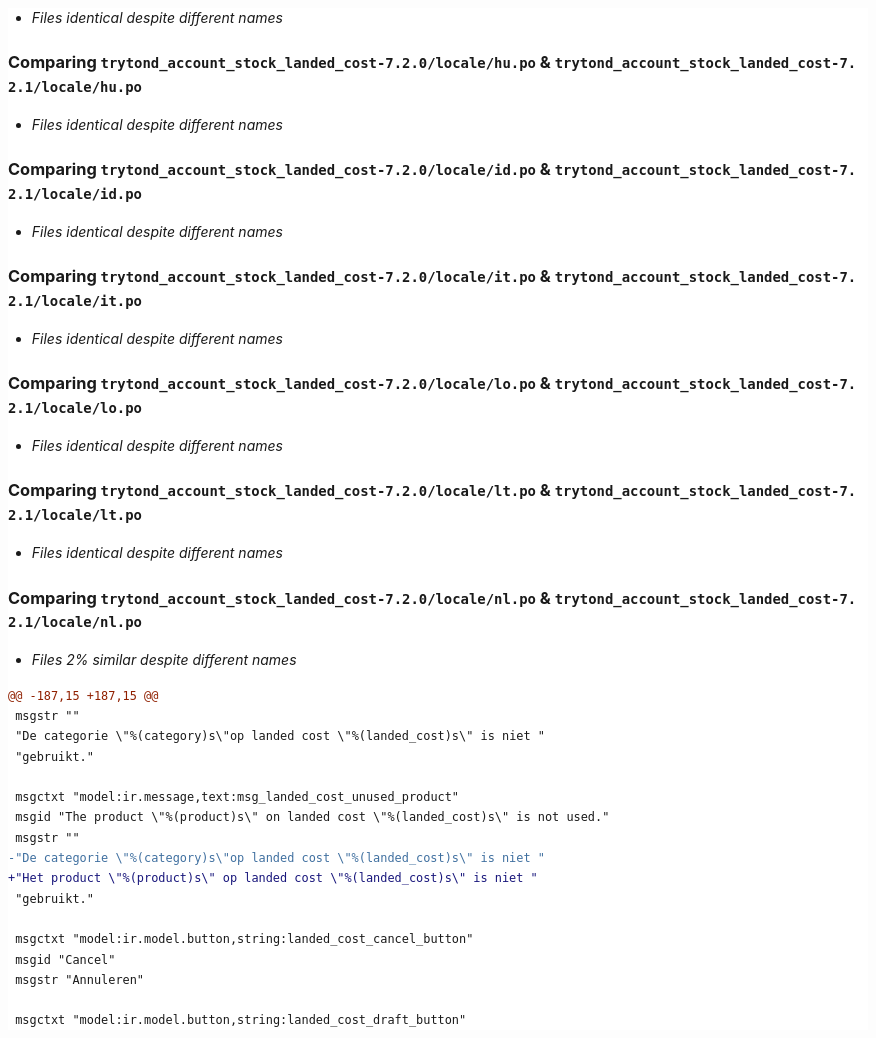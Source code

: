  * *Files identical despite different names*

### Comparing `trytond_account_stock_landed_cost-7.2.0/locale/hu.po` & `trytond_account_stock_landed_cost-7.2.1/locale/hu.po`

 * *Files identical despite different names*

### Comparing `trytond_account_stock_landed_cost-7.2.0/locale/id.po` & `trytond_account_stock_landed_cost-7.2.1/locale/id.po`

 * *Files identical despite different names*

### Comparing `trytond_account_stock_landed_cost-7.2.0/locale/it.po` & `trytond_account_stock_landed_cost-7.2.1/locale/it.po`

 * *Files identical despite different names*

### Comparing `trytond_account_stock_landed_cost-7.2.0/locale/lo.po` & `trytond_account_stock_landed_cost-7.2.1/locale/lo.po`

 * *Files identical despite different names*

### Comparing `trytond_account_stock_landed_cost-7.2.0/locale/lt.po` & `trytond_account_stock_landed_cost-7.2.1/locale/lt.po`

 * *Files identical despite different names*

### Comparing `trytond_account_stock_landed_cost-7.2.0/locale/nl.po` & `trytond_account_stock_landed_cost-7.2.1/locale/nl.po`

 * *Files 2% similar despite different names*

```diff
@@ -187,15 +187,15 @@
 msgstr ""
 "De categorie \"%(category)s\"op landed cost \"%(landed_cost)s\" is niet "
 "gebruikt."
 
 msgctxt "model:ir.message,text:msg_landed_cost_unused_product"
 msgid "The product \"%(product)s\" on landed cost \"%(landed_cost)s\" is not used."
 msgstr ""
-"De categorie \"%(category)s\"op landed cost \"%(landed_cost)s\" is niet "
+"Het product \"%(product)s\" op landed cost \"%(landed_cost)s\" is niet "
 "gebruikt."
 
 msgctxt "model:ir.model.button,string:landed_cost_cancel_button"
 msgid "Cancel"
 msgstr "Annuleren"
 
 msgctxt "model:ir.model.button,string:landed_cost_draft_button"
```
